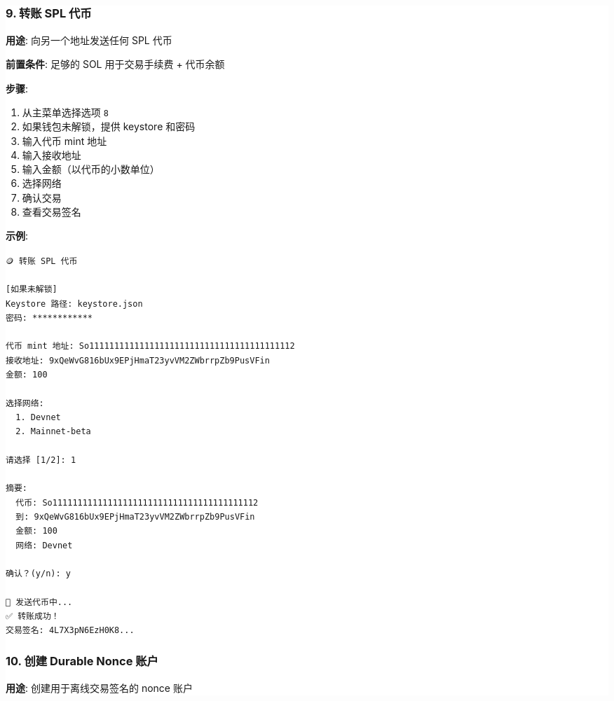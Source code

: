 ```
```

### 9. 转账 SPL 代币

**用途**: 向另一个地址发送任何 SPL 代币

**前置条件**: 足够的 SOL 用于交易手续费 + 代币余额

**步骤**:
1. 从主菜单选择选项 `8`
2. 如果钱包未解锁，提供 keystore 和密码
3. 输入代币 mint 地址
4. 输入接收地址
5. 输入金额（以代币的小数单位）
6. 选择网络
7. 确认交易
8. 查看交易签名

**示例**:
```
🪙 转账 SPL 代币

[如果未解锁]
Keystore 路径: keystore.json
密码: ************

代币 mint 地址: So11111111111111111111111111111111111111112
接收地址: 9xQeWvG816bUx9EPjHmaT23yvVM2ZWbrrpZb9PusVFin
金额: 100

选择网络:
  1. Devnet
  2. Mainnet-beta

请选择 [1/2]: 1

摘要:
  代币: So11111111111111111111111111111111111111112
  到: 9xQeWvG816bUx9EPjHmaT23yvVM2ZWbrrpZb9PusVFin
  金额: 100
  网络: Devnet

确认？(y/n): y

🚀 发送代币中...
✅ 转账成功！
交易签名: 4L7X3pN6EzH0K8...
```

### 10. 创建 Durable Nonce 账户

**用途**: 创建用于离线交易签名的 nonce 账户
